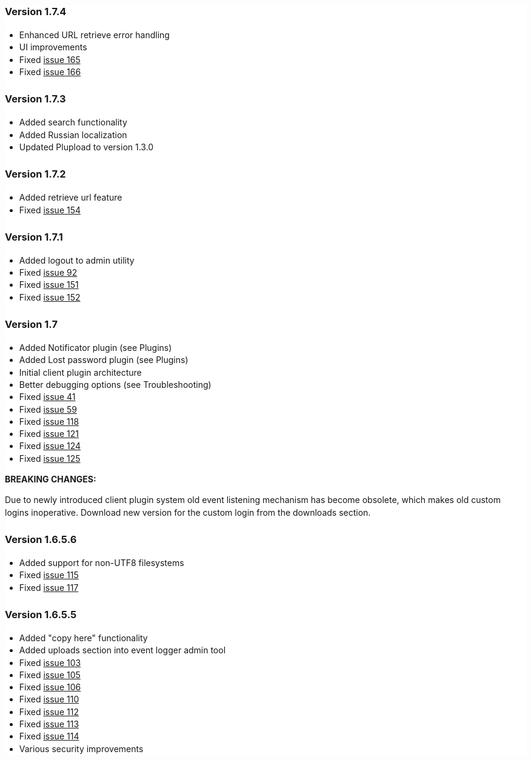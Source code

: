 ### Version 1.7.4 ###
  * Enhanced URL retrieve error handling
  * UI improvements
  * Fixed [issue 165](https://code.google.com/p/mollify/issues/detail?id=165)
  * Fixed [issue 166](https://code.google.com/p/mollify/issues/detail?id=166)

### Version 1.7.3 ###
  * Added search functionality
  * Added Russian localization
  * Updated Plupload to version 1.3.0

### Version 1.7.2 ###
  * Added retrieve url feature
  * Fixed [issue 154](https://code.google.com/p/mollify/issues/detail?id=154)

### Version 1.7.1 ###
  * Added logout to admin utility
  * Fixed [issue 92](https://code.google.com/p/mollify/issues/detail?id=92)
  * Fixed [issue 151](https://code.google.com/p/mollify/issues/detail?id=151)
  * Fixed [issue 152](https://code.google.com/p/mollify/issues/detail?id=152)

### Version 1.7 ###
  * Added Notificator plugin (see Plugins)
  * Added Lost password plugin (see Plugins)
  * Initial client plugin architecture
  * Better debugging options (see Troubleshooting)
  * Fixed [issue 41](https://code.google.com/p/mollify/issues/detail?id=41)
  * Fixed [issue 59](https://code.google.com/p/mollify/issues/detail?id=59)
  * Fixed [issue 118](https://code.google.com/p/mollify/issues/detail?id=118)
  * Fixed [issue 121](https://code.google.com/p/mollify/issues/detail?id=121)
  * Fixed [issue 124](https://code.google.com/p/mollify/issues/detail?id=124)
  * Fixed [issue 125](https://code.google.com/p/mollify/issues/detail?id=125)

**BREAKING CHANGES:**

Due to newly introduced client plugin system old event listening mechanism has become obsolete, which makes old custom logins inoperative. Download new version for the custom login from the downloads section.

### Version 1.6.5.6 ###
  * Added support for non-UTF8 filesystems
  * Fixed [issue 115](https://code.google.com/p/mollify/issues/detail?id=115)
  * Fixed [issue 117](https://code.google.com/p/mollify/issues/detail?id=117)

### Version 1.6.5.5 ###
  * Added "copy here" functionality
  * Added uploads section into event logger admin tool
  * Fixed [issue 103](https://code.google.com/p/mollify/issues/detail?id=103)
  * Fixed [issue 105](https://code.google.com/p/mollify/issues/detail?id=105)
  * Fixed [issue 106](https://code.google.com/p/mollify/issues/detail?id=106)
  * Fixed [issue 110](https://code.google.com/p/mollify/issues/detail?id=110)
  * Fixed [issue 112](https://code.google.com/p/mollify/issues/detail?id=112)
  * Fixed [issue 113](https://code.google.com/p/mollify/issues/detail?id=113)
  * Fixed [issue 114](https://code.google.com/p/mollify/issues/detail?id=114)
  * Various security improvements
